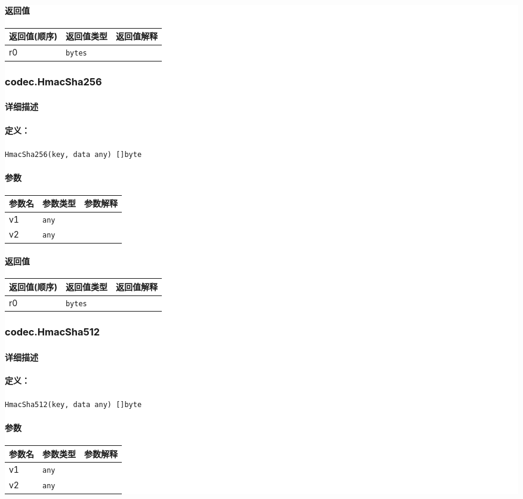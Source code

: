 



#### 返回值

|返回值(顺序)|返回值类型|返回值解释|
|:-----------|:---------- |:-----------|
| r0 | `bytes` |   |


 
### codec.HmacSha256



#### 详细描述



#### 定义：

`HmacSha256(key, data any) []byte`


#### 参数

|参数名|参数类型|参数解释|
|:-----------|:---------- |:-----------|
| v1 | `any` |   |
| v2 | `any` |   |





#### 返回值

|返回值(顺序)|返回值类型|返回值解释|
|:-----------|:---------- |:-----------|
| r0 | `bytes` |   |


 
### codec.HmacSha512



#### 详细描述



#### 定义：

`HmacSha512(key, data any) []byte`


#### 参数

|参数名|参数类型|参数解释|
|:-----------|:---------- |:-----------|
| v1 | `any` |   |
| v2 | `any` |   |
